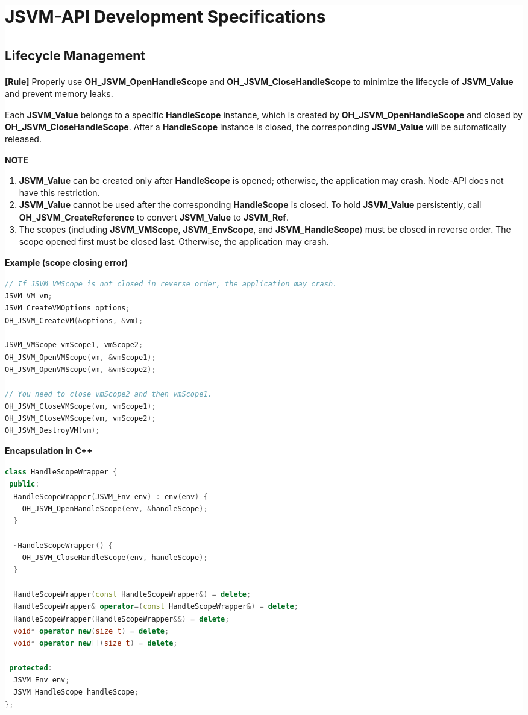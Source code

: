 # JSVM-API Development Specifications







## Lifecycle Management

**[Rule]** Properly use **OH_JSVM_OpenHandleScope** and **OH_JSVM_CloseHandleScope** to minimize the lifecycle of **JSVM_Value** and prevent memory leaks.

Each **JSVM_Value** belongs to a specific **HandleScope** instance, which is created by **OH_JSVM_OpenHandleScope** and closed by **OH_JSVM_CloseHandleScope**. After a **HandleScope** instance is closed, the corresponding **JSVM_Value** will be automatically released.

**NOTE**

1. **JSVM_Value** can be created only after **HandleScope** is opened; otherwise, the application may crash. Node-API does not have this restriction.
2. **JSVM_Value** cannot be used after the corresponding **HandleScope** is closed. To hold **JSVM_Value** persistently, call **OH_JSVM_CreateReference** to convert **JSVM_Value** to **JSVM_Ref**.
3. The scopes (including **JSVM_VMScope**, **JSVM_EnvScope**, and **JSVM_HandleScope**) must be closed in reverse order. The scope opened first must be closed last. Otherwise, the application may crash.

**Example (scope closing error)**
```c++
// If JSVM_VMScope is not closed in reverse order, the application may crash.
JSVM_VM vm;
JSVM_CreateVMOptions options;
OH_JSVM_CreateVM(&options, &vm);

JSVM_VMScope vmScope1, vmScope2;
OH_JSVM_OpenVMScope(vm, &vmScope1);
OH_JSVM_OpenVMScope(vm, &vmScope2);

// You need to close vmScope2 and then vmScope1.
OH_JSVM_CloseVMScope(vm, vmScope1);
OH_JSVM_CloseVMScope(vm, vmScope2);
OH_JSVM_DestroyVM(vm);
```


**Encapsulation in C++**

```c++
class HandleScopeWrapper {
 public:
  HandleScopeWrapper(JSVM_Env env) : env(env) {
    OH_JSVM_OpenHandleScope(env, &handleScope);
  }

  ~HandleScopeWrapper() {
    OH_JSVM_CloseHandleScope(env, handleScope);
  }

  HandleScopeWrapper(const HandleScopeWrapper&) = delete;
  HandleScopeWrapper& operator=(const HandleScopeWrapper&) = delete;
  HandleScopeWrapper(HandleScopeWrapper&&) = delete;
  void* operator new(size_t) = delete;
  void* operator new[](size_t) = delete;

 protected:
  JSVM_Env env;
  JSVM_HandleScope handleScope;
};
```
